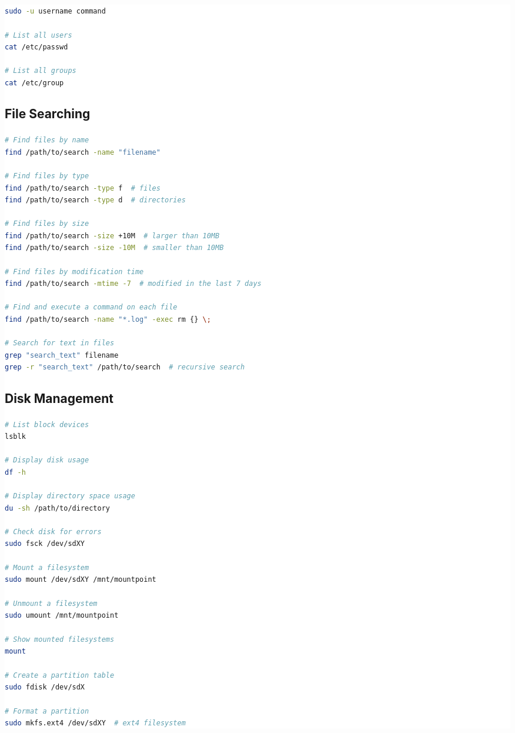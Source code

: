 ```bash
sudo -u username command

# List all users
cat /etc/passwd

# List all groups
cat /etc/group
```

## File Searching

```bash
# Find files by name
find /path/to/search -name "filename"

# Find files by type
find /path/to/search -type f  # files
find /path/to/search -type d  # directories

# Find files by size
find /path/to/search -size +10M  # larger than 10MB
find /path/to/search -size -10M  # smaller than 10MB

# Find files by modification time
find /path/to/search -mtime -7  # modified in the last 7 days

# Find and execute a command on each file
find /path/to/search -name "*.log" -exec rm {} \;

# Search for text in files
grep "search_text" filename
grep -r "search_text" /path/to/search  # recursive search
```

## Disk Management

```bash
# List block devices
lsblk

# Display disk usage
df -h

# Display directory space usage
du -sh /path/to/directory

# Check disk for errors
sudo fsck /dev/sdXY

# Mount a filesystem
sudo mount /dev/sdXY /mnt/mountpoint

# Unmount a filesystem
sudo umount /mnt/mountpoint

# Show mounted filesystems
mount

# Create a partition table
sudo fdisk /dev/sdX

# Format a partition
sudo mkfs.ext4 /dev/sdXY  # ext4 filesystem
```